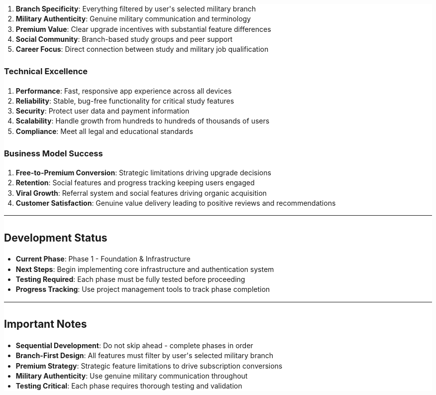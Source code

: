 1. **Branch Specificity**: Everything filtered by user's selected military branch
2. **Military Authenticity**: Genuine military communication and terminology
3. **Premium Value**: Clear upgrade incentives with substantial feature differences
4. **Social Community**: Branch-based study groups and peer support
5. **Career Focus**: Direct connection between study and military job qualification

### **Technical Excellence**

1. **Performance**: Fast, responsive app experience across all devices
2. **Reliability**: Stable, bug-free functionality for critical study features
3. **Security**: Protect user data and payment information
4. **Scalability**: Handle growth from hundreds to hundreds of thousands of users
5. **Compliance**: Meet all legal and educational standards

### **Business Model Success**

1. **Free-to-Premium Conversion**: Strategic limitations driving upgrade decisions
2. **Retention**: Social features and progress tracking keeping users engaged
3. **Viral Growth**: Referral system and social features driving organic acquisition
4. **Customer Satisfaction**: Genuine value delivery leading to positive reviews and recommendations

---

## **Development Status**

- **Current Phase**: Phase 1 - Foundation & Infrastructure
- **Next Steps**: Begin implementing core infrastructure and authentication system
- **Testing Required**: Each phase must be fully tested before proceeding
- **Progress Tracking**: Use project management tools to track phase completion

---

## **Important Notes**

- **Sequential Development**: Do not skip ahead - complete phases in order
- **Branch-First Design**: All features must filter by user's selected military branch
- **Premium Strategy**: Strategic feature limitations to drive subscription conversions
- **Military Authenticity**: Use genuine military communication throughout
- **Testing Critical**: Each phase requires thorough testing and validation